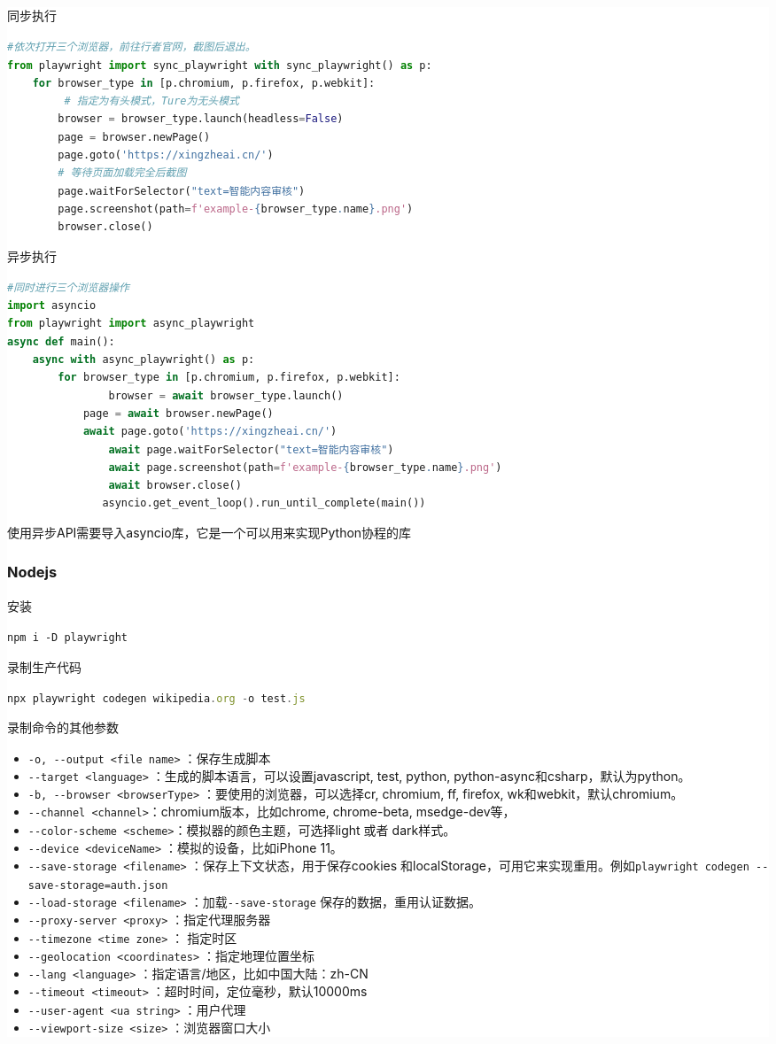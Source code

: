 同步执行

```python
#依次打开三个浏览器，前往行者官网，截图后退出。
from playwright import sync_playwright with sync_playwright() as p:
    for browser_type in [p.chromium, p.firefox, p.webkit]:
         # 指定为有头模式，Ture为无头模式
        browser = browser_type.launch(headless=False)
        page = browser.newPage()
        page.goto('https://xingzheai.cn/')
        # 等待页面加载完全后截图
        page.waitForSelector("text=智能内容审核")
        page.screenshot(path=f'example-{browser_type.name}.png')
        browser.close()
```

异步执行

```python
#同时进行三个浏览器操作
import asyncio
from playwright import async_playwright
async def main():
    async with async_playwright() as p:
        for browser_type in [p.chromium, p.firefox, p.webkit]:
                browser = await browser_type.launch()
            page = await browser.newPage()
            await page.goto('https://xingzheai.cn/')
                await page.waitForSelector("text=智能内容审核")
                await page.screenshot(path=f'example-{browser_type.name}.png')
                await browser.close()
               asyncio.get_event_loop().run_until_complete(main())
```

使用异步API需要导入asyncio库，它是一个可以用来实现Python协程的库



### Nodejs

安装

```shell
npm i -D playwright
```

录制生产代码

```javascript
npx playwright codegen wikipedia.org -o test.js
```

录制命令的其他参数

- `-o, --output <file name>` ：保存生成脚本
- `--target <language>` ：生成的脚本语言，可以设置javascript, test, python, python-async和csharp，默认为python。
- `-b, --browser <browserType>` ：要使用的浏览器，可以选择cr, chromium, ff, firefox, wk和webkit，默认chromium。
- `--channel <channel>`：chromium版本，比如chrome, chrome-beta, msedge-dev等，
- `--color-scheme <scheme>`：模拟器的颜色主题，可选择light 或者 dark样式。
- `--device <deviceName>` ：模拟的设备，比如iPhone 11。
- `--save-storage <filename>` ：保存上下文状态，用于保存cookies 和localStorage，可用它来实现重用。例如`playwright codegen --save-storage=auth.json`
- `--load-storage <filename>` ：加载`--save-storage` 保存的数据，重用认证数据。
- `--proxy-server <proxy>` ：指定代理服务器
- `--timezone <time zone>` ： 指定时区
- `--geolocation <coordinates>` ：指定地理位置坐标
- `--lang <language>` ：指定语言/地区，比如中国大陆：zh-CN
- `--timeout <timeout>` ：超时时间，定位毫秒，默认10000ms
- `--user-agent <ua string>` ：用户代理
- `--viewport-size <size>` ：浏览器窗口大小